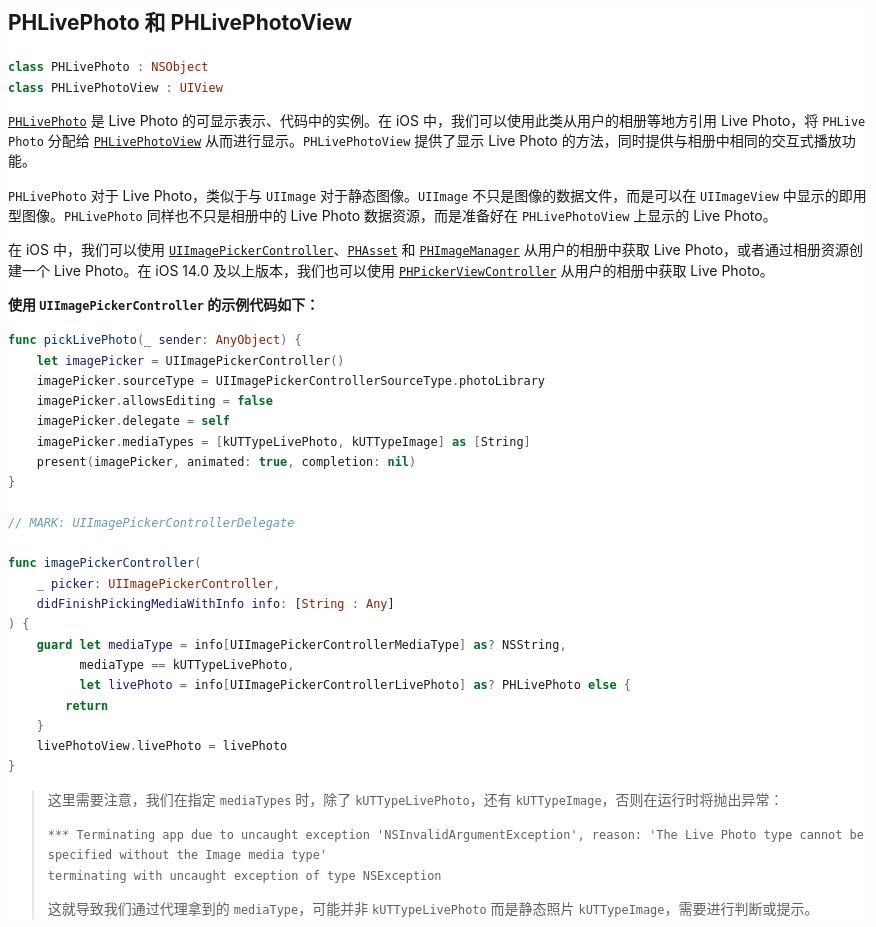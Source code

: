 

## PHLivePhoto 和 PHLivePhotoView

```swift
class PHLivePhoto : NSObject
class PHLivePhotoView : UIView
```

[`PHLivePhoto`](https://developer.apple.com/documentation/photokit/phlivephoto) 是 Live Photo 的可显示表示、代码中的实例。在 iOS 中，我们可以使用此类从用户的相册等地方引用 Live Photo，将 `PHLivePhoto` 分配给 [`PHLivePhotoView`](https://developer.apple.com/documentation/photokit/phlivephotoview)  从而进行显示。`PHLivePhotoView` 提供了显示 Live Photo 的方法，同时提供与相册中相同的交互式播放功能。

`PHLivePhoto` 对于 Live Photo，类似于与 `UIImage` 对于静态图像。`UIImage` 不只是图像的数据文件，而是可以在 `UIImageView` 中显示的即用型图像。`PHLivePhoto` 同样也不只是相册中的  Live Photo 数据资源，而是准备好在 `PHLivePhotoView` 上显示的 Live Photo。

在 iOS 中，我们可以使用 [`UIImagePickerController`](https://developer.apple.com/documentation/uikit/uiimagepickercontroller)、[`PHAsset`](https://developer.apple.com/documentation/photokit/phasset) 和 [`PHImageManager`](https://developer.apple.com/documentation/photokit/phimagemanager) 从用户的相册中获取 Live Photo，或者通过相册资源创建一个 Live Photo。在 iOS 14.0 及以上版本，我们也可以使用 [`PHPickerViewController`](https://developer.apple.com/documentation/photokit/phpickerviewcontroller) 从用户的相册中获取 Live Photo。

**使用 `UIImagePickerController` 的示例代码如下：**

```swift
func pickLivePhoto(_ sender: AnyObject) {
    let imagePicker = UIImagePickerController()
    imagePicker.sourceType = UIImagePickerControllerSourceType.photoLibrary
    imagePicker.allowsEditing = false
    imagePicker.delegate = self
    imagePicker.mediaTypes = [kUTTypeLivePhoto, kUTTypeImage] as [String]
    present(imagePicker, animated: true, completion: nil)
}

// MARK: UIImagePickerControllerDelegate

func imagePickerController(
    _ picker: UIImagePickerController, 
    didFinishPickingMediaWithInfo info: [String : Any]
) {
    guard let mediaType = info[UIImagePickerControllerMediaType] as? NSString,
          mediaType == kUTTypeLivePhoto,
          let livePhoto = info[UIImagePickerControllerLivePhoto] as? PHLivePhoto else {
        return
    }
    livePhotoView.livePhoto = livePhoto
}
```

> 这里需要注意，我们在指定 `mediaTypes` 时，除了 `kUTTypeLivePhoto`，还有 `kUTTypeImage`，否则在运行时将抛出异常：
>
> ```
> *** Terminating app due to uncaught exception 'NSInvalidArgumentException', reason: 'The Live Photo type cannot be specified without the Image media type'
> terminating with uncaught exception of type NSException
> ```
>
> 这就导致我们通过代理拿到的 `mediaType`，可能并非 `kUTTypeLivePhoto` 而是静态照片 `kUTTypeImage`，需要进行判断或提示。
